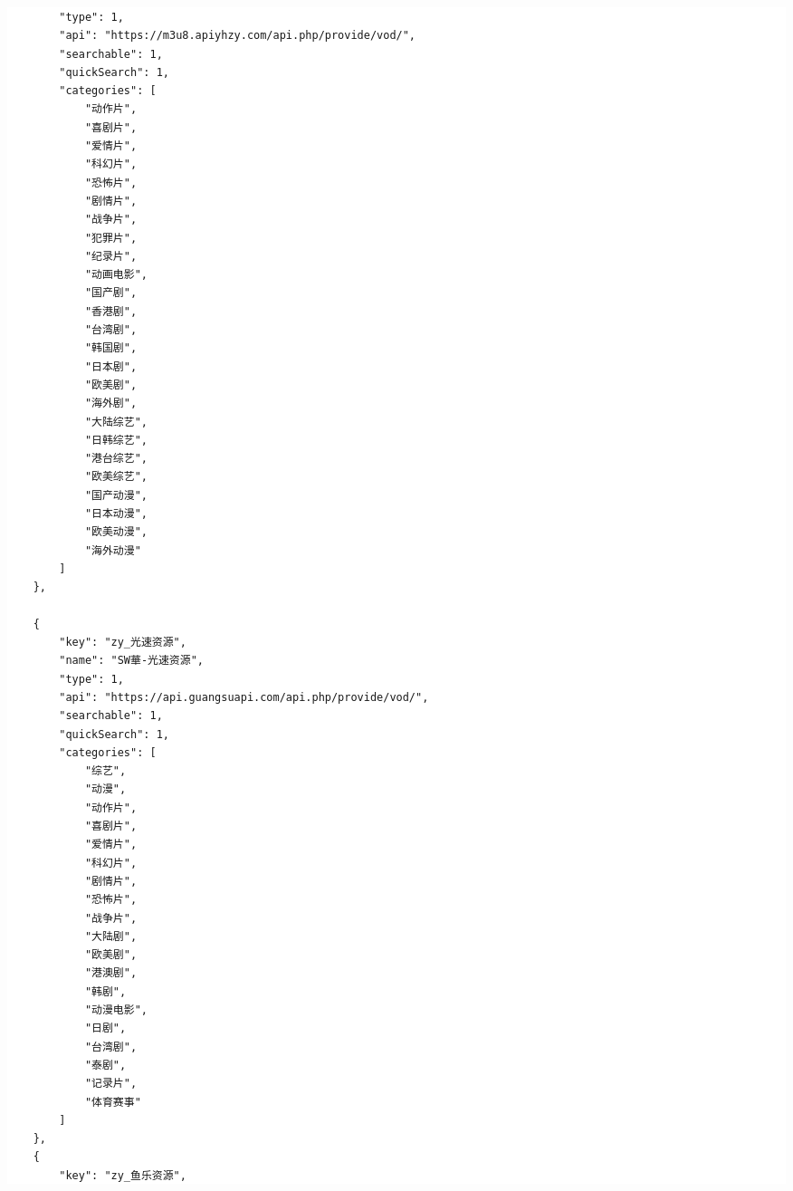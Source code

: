             "type": 1,
            "api": "https://m3u8.apiyhzy.com/api.php/provide/vod/",
            "searchable": 1,
            "quickSearch": 1,
            "categories": [
                "动作片",
                "喜剧片",
                "爱情片",
                "科幻片",
                "恐怖片",
                "剧情片",
                "战争片",
                "犯罪片",
                "纪录片",
                "动画电影",
                "国产剧",
                "香港剧",
                "台湾剧",
                "韩国剧",
                "日本剧",
                "欧美剧",
                "海外剧",
                "大陆综艺",
                "日韩综艺",
                "港台综艺",
                "欧美综艺",
                "国产动漫",
                "日本动漫",
                "欧美动漫",
                "海外动漫"
            ]
        },
        
        {
            "key": "zy_光速资源",
            "name": "SW華-光速资源",
            "type": 1,
            "api": "https://api.guangsuapi.com/api.php/provide/vod/",
            "searchable": 1,
            "quickSearch": 1,
            "categories": [
                "综艺",
                "动漫",
                "动作片",
                "喜剧片",
                "爱情片",
                "科幻片",
                "剧情片",
                "恐怖片",
                "战争片",
                "大陆剧",
                "欧美剧",
                "港澳剧",
                "韩剧",
                "动漫电影",
                "日剧",
                "台湾剧",
                "泰剧",
                "记录片",
                "体育赛事"
            ]
        },
        {
            "key": "zy_鱼乐资源",